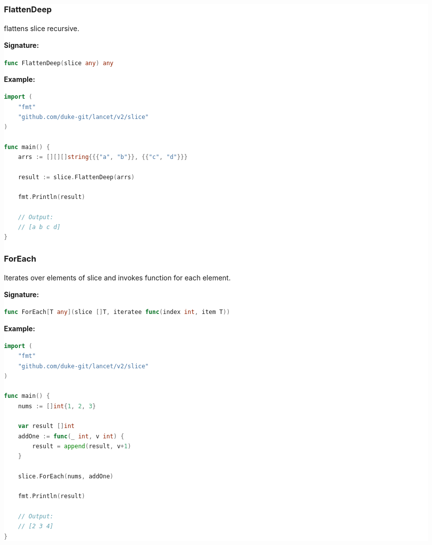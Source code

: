 ### <span id="FlattenDeep">FlattenDeep</span>

<p>flattens slice recursive.</p>

<b>Signature:</b>

```go
func FlattenDeep(slice any) any
```

<b>Example:</b>

```go
import (
    "fmt"
    "github.com/duke-git/lancet/v2/slice"
)

func main() {
    arrs := [][][]string{{{"a", "b"}}, {{"c", "d"}}}

    result := slice.FlattenDeep(arrs)

    fmt.Println(result)

    // Output:
    // [a b c d]
}
```

### <span id="ForEach">ForEach</span>

<p>Iterates over elements of slice and invokes function for each element.</p>

<b>Signature:</b>

```go
func ForEach[T any](slice []T, iteratee func(index int, item T))
```

<b>Example:</b>

```go
import (
    "fmt"
    "github.com/duke-git/lancet/v2/slice"
)

func main() {
    nums := []int{1, 2, 3}

    var result []int
    addOne := func(_ int, v int) {
        result = append(result, v+1)
    }

    slice.ForEach(nums, addOne)

    fmt.Println(result)

    // Output:
    // [2 3 4]
}
```

